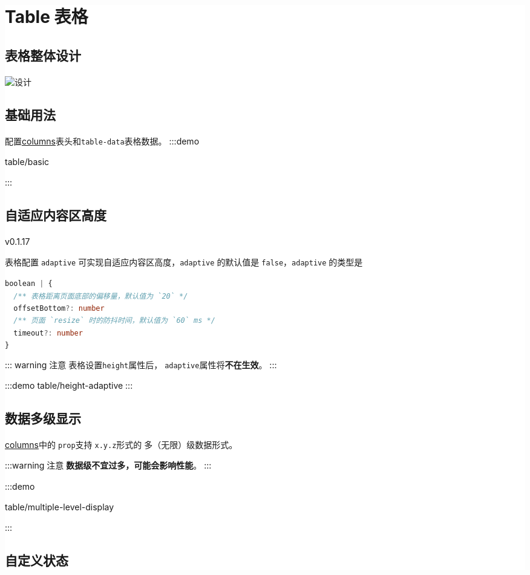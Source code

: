 # Table 表格

## 表格整体设计

![设计](/table.png 'table')

## 基础用法

配置[columns](/components/config.html)表头和`table-data`表格数据。
:::demo

table/basic

:::

## 自适应内容区高度

<el-tag>v0.1.17</el-tag>

表格配置 `adaptive` 可实现自适应内容区高度，`adaptive` 的默认值是 `false`，`adaptive` 的类型是

```ts
boolean | {
  /** 表格距离页面底部的偏移量，默认值为 `20` */
  offsetBottom?: number
  /** 页面 `resize` 时的防抖时间，默认值为 `60` ms */
  timeout?: number
}
```

::: warning 注意
表格设置`height`属性后， `adaptive`属性将**不在生效**。
:::

:::demo
table/height-adaptive
:::

## 数据多级显示

[columns](/components/config.html)中的 `prop`支持 `x.y.z`形式的 多（无限）级数据形式。

:::warning 注意
**数据级不宜过多，可能会影响性能**。
:::

:::demo

table/multiple-level-display

:::

## 自定义状态
